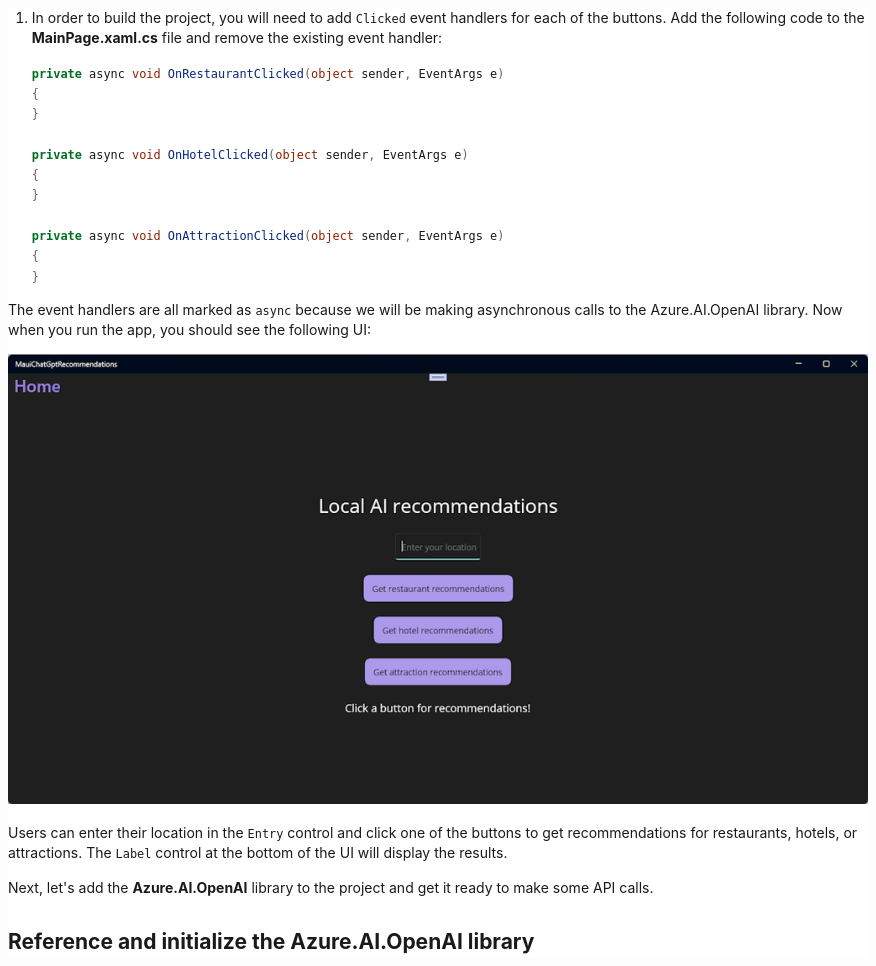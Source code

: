 1. In order to build the project, you will need to add `Clicked` event handlers for each of the buttons. Add the following code to the **MainPage.xaml.cs** file and remove the existing event handler:

    ```csharp
    private async void OnRestaurantClicked(object sender, EventArgs e)
    {
    }
    
    private async void OnHotelClicked(object sender, EventArgs e)
    {
    }
    
    private async void OnAttractionClicked(object sender, EventArgs e)
    {
    }
    ```

The event handlers are all marked as `async` because we will be making asynchronous calls to the Azure.AI.OpenAI library. Now when you run the app, you should see the following UI:

![Windows .NET MAUI app with the UI for providing recommendations.](images/maui-chatgpt-create-the-ui.png)

Users can enter their location in the `Entry` control and click one of the buttons to get recommendations for restaurants, hotels, or attractions. The `Label` control at the bottom of the UI will display the results.

Next, let's add the **Azure.AI.OpenAI** library to the project and get it ready to make some API calls.

## Reference and initialize the Azure.AI.OpenAI library
